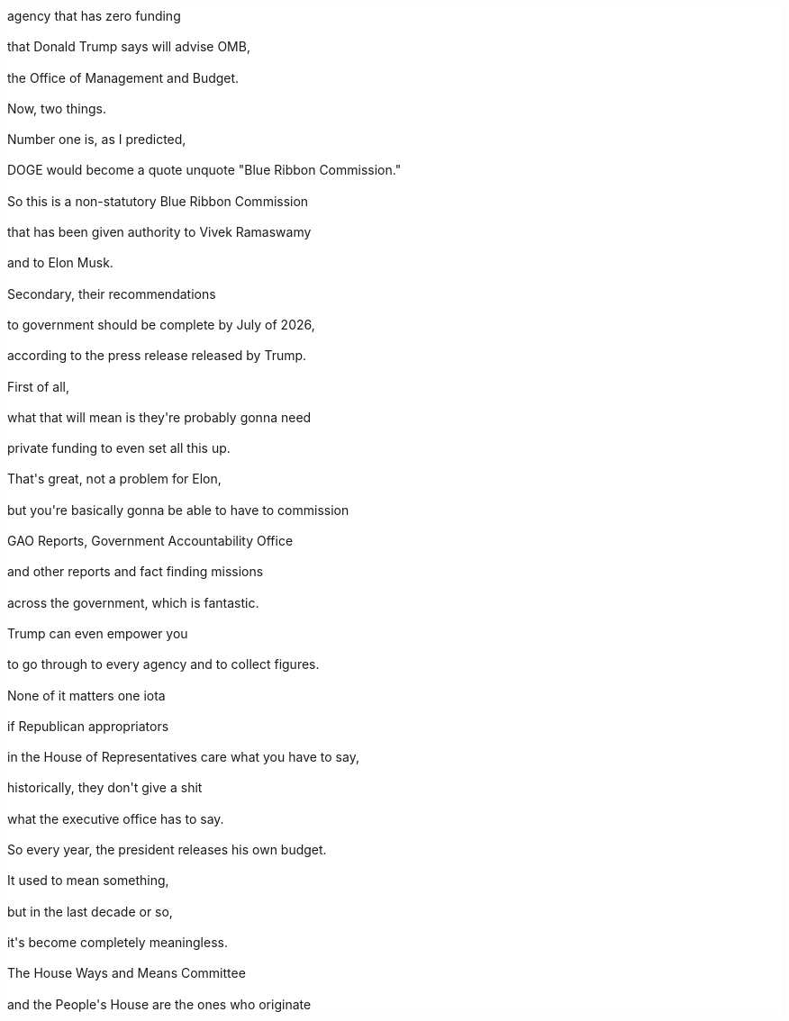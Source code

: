 agency that has zero funding

that Donald Trump says will advise OMB,

the Office of Management and Budget.

Now, two things.

Number one is, as I predicted,

DOGE would become a quote unquote "Blue Ribbon Commission."

So this is a non-statutory Blue Ribbon Commission

that has been given authority to Vivek Ramaswamy

and to Elon Musk.

Secondary, their recommendations

to government should be complete by July of 2026,

according to the press release released by Trump.

First of all,

what that will mean is they're probably gonna need

private funding to even set all this up.

That's great, not a problem for Elon,

but you're basically gonna be able to have to commission

GAO Reports, Government Accountability Office

and other reports and fact finding missions

across the government, which is fantastic.

Trump can even empower you

to go through to every agency and to collect figures.

None of it matters one iota

if Republican appropriators

in the House of Representatives care what you have to say,

historically, they don't give a shit

what the executive office has to say.

So every year, the president releases his own budget.

It used to mean something,

but in the last decade or so,

it's become completely meaningless.

The House Ways and Means Committee

and the People's House are the ones who originate
